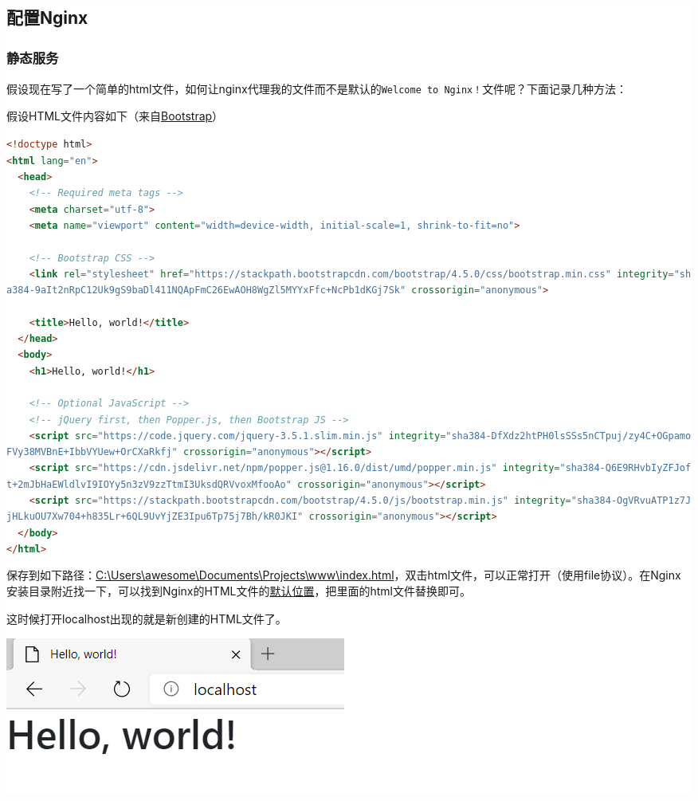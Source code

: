 ## 配置Nginx
### 静态服务
假设现在写了一个简单的html文件，如何让nginx代理我的文件而不是默认的`Welcome to Nginx！`文件呢？下面记录几种方法：

假设HTML文件内容如下（来自[Bootstrap](https://getbootstrap.com/docs/4.5/getting-started/introduction/#starter-template)）

```html
<!doctype html>
<html lang="en">
  <head>
    <!-- Required meta tags -->
    <meta charset="utf-8">
    <meta name="viewport" content="width=device-width, initial-scale=1, shrink-to-fit=no">

    <!-- Bootstrap CSS -->
    <link rel="stylesheet" href="https://stackpath.bootstrapcdn.com/bootstrap/4.5.0/css/bootstrap.min.css" integrity="sha384-9aIt2nRpC12Uk9gS9baDl411NQApFmC26EwAOH8WgZl5MYYxFfc+NcPb1dKGj7Sk" crossorigin="anonymous">

    <title>Hello, world!</title>
  </head>
  <body>
    <h1>Hello, world!</h1>

    <!-- Optional JavaScript -->
    <!-- jQuery first, then Popper.js, then Bootstrap JS -->
    <script src="https://code.jquery.com/jquery-3.5.1.slim.min.js" integrity="sha384-DfXdz2htPH0lsSSs5nCTpuj/zy4C+OGpamoFVy38MVBnE+IbbVYUew+OrCXaRkfj" crossorigin="anonymous"></script>
    <script src="https://cdn.jsdelivr.net/npm/popper.js@1.16.0/dist/umd/popper.min.js" integrity="sha384-Q6E9RHvbIyZFJoft+2mJbHaEWldlvI9IOYy5n3zV9zzTtmI3UksdQRVvoxMfooAo" crossorigin="anonymous"></script>
    <script src="https://stackpath.bootstrapcdn.com/bootstrap/4.5.0/js/bootstrap.min.js" integrity="sha384-OgVRvuATP1z7JjHLkuOU7Xw704+h835Lr+6QL9UvYjZE3Ipu6Tp75j7Bh/kR0JKI" crossorigin="anonymous"></script>
  </body>
</html>
```

保存到如下路径：[C:\Users\awesome\Documents\Projects\www\index.html](file:///C:/Users/awesome/Documents/Projects/www/index.html)，双击html文件，可以正常打开（使用file协议）。在Nginx安装目录附近找一下，可以找到Nginx的HTML文件的[默认位置](file:///C:/Users/awesome/scoop/persist/nginx/html)，把里面的html文件替换即可。

这时候打开localhost出现的就是新创建的HTML文件了。

![](_v_images/20200614225450450_9422.png)
